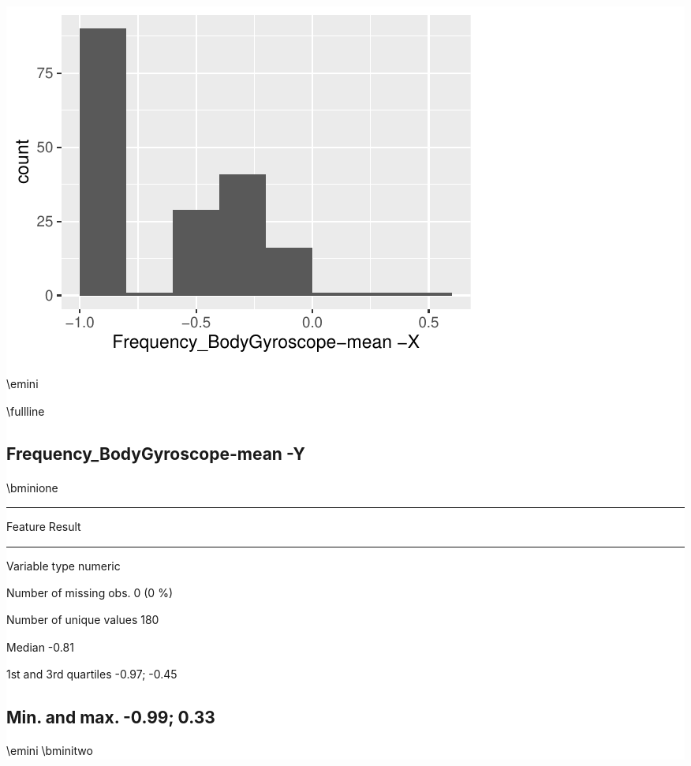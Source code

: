 ![](codebook_tidydatasub_files/figure-latex/Var-61-Frequency-BodyGyroscope-mean--X-1.pdf) 

\emini




\fullline

## Frequency\_BodyGyroscope-mean -Y

\bminione

----------------------------------------
Feature                           Result
------------------------- --------------
Variable type                    numeric

Number of missing obs.           0 (0 %)

Number of unique values              180

Median                             -0.81

1st and 3rd quartiles       -0.97; -0.45

Min. and max.                -0.99; 0.33
----------------------------------------


\emini
\bminitwo